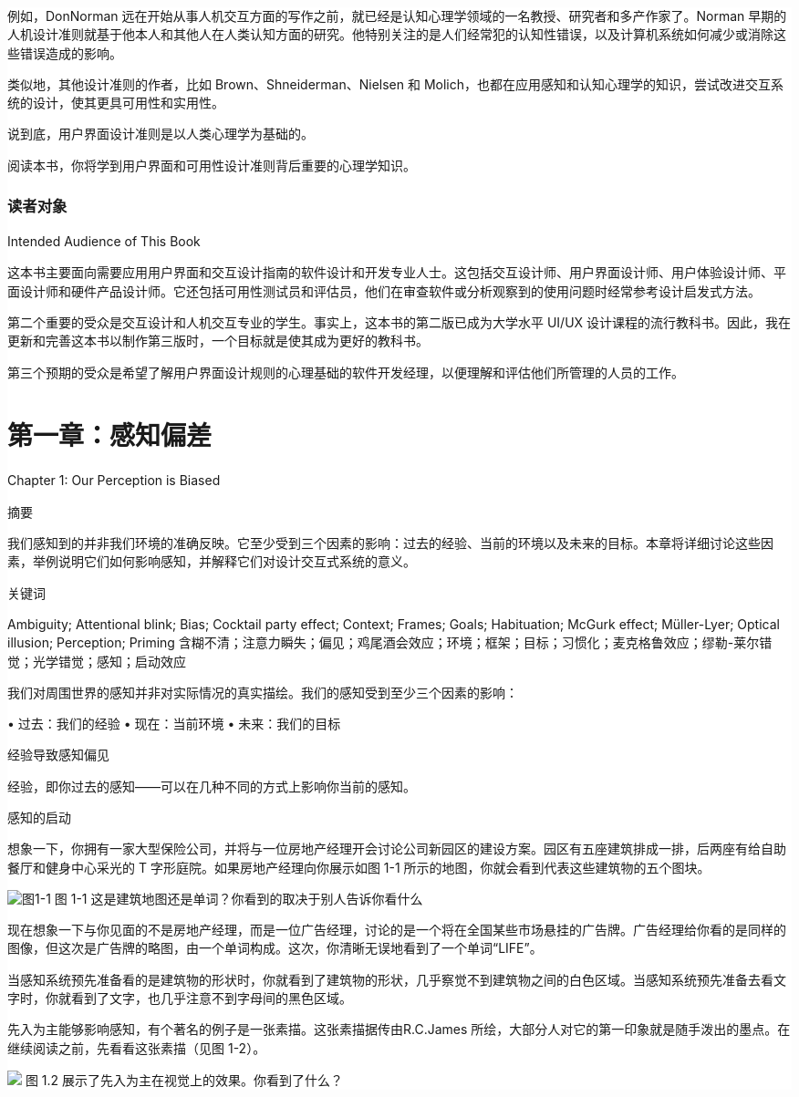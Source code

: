 例如，DonNorman 远在开始从事人机交互方面的写作之前，就已经是认知心理学领域的一名教授、研究者和多产作家了。Norman 早期的人机设计准则就基于他本人和其他人在人类认知方面的研究。他特别关注的是人们经常犯的认知性错误，以及计算机系统如何减少或消除这些错误造成的影响。

类似地，其他设计准则的作者，比如 Brown、Shneiderman、Nielsen 和 Molich，也都在应用感知和认知心理学的知识，尝试改进交互系统的设计，使其更具可用性和实用性。

说到底，用户界面设计准则是以人类心理学为基础的。

阅读本书，你将学到用户界面和可用性设计准则背后重要的心理学知识。

### 读者对象
Intended Audience of This Book

这本书主要面向需要应用用户界面和交互设计指南的软件设计和开发专业人士。这包括交互设计师、用户界面设计师、用户体验设计师、平面设计师和硬件产品设计师。它还包括可用性测试员和评估员，他们在审查软件或分析观察到的使用问题时经常参考设计启发式方法。

第二个重要的受众是交互设计和人机交互专业的学生。事实上，这本书的第二版已成为大学水平 UI/UX 设计课程的流行教科书。因此，我在更新和完善这本书以制作第三版时，一个目标就是使其成为更好的教科书。

第三个预期的受众是希望了解用户界面设计规则的心理基础的软件开发经理，以便理解和评估他们所管理的人员的工作。

# 第一章：感知偏差
Chapter 1: Our Perception is Biased

摘要

我们感知到的并非我们环境的准确反映。它至少受到三个因素的影响：过去的经验、当前的环境以及未来的目标。本章将详细讨论这些因素，举例说明它们如何影响感知，并解释它们对设计交互式系统的意义。

关键词

Ambiguity; Attentional blink; Bias; Cocktail party effect; Context; Frames; Goals; Habituation; McGurk effect; Müller-Lyer; Optical illusion; Perception; Priming
含糊不清；注意力瞬失；偏见；鸡尾酒会效应；环境；框架；目标；习惯化；麦克格鲁效应；缪勒-莱尔错觉；光学错觉；感知；启动效应

我们对周围世界的感知并非对实际情况的真实描绘。我们的感知受到至少三个因素的影响：

• 过去：我们的经验 
• 现在：当前环境
• 未来：我们的目标

经验导致感知偏见

经验，即你过去的感知——可以在几种不同的方式上影响你当前的感知。

感知的启动

想象一下，你拥有一家大型保险公司，并将与一位房地产经理开会讨论公司新园区的建设方案。园区有五座建筑排成一排，后两座有给自助餐厅和健身中心采光的 T 字形庭院。如果房地产经理向你展示如图 1-1 所示的地图，你就会看到代表这些建筑物的五个图块。

![图1-1](https://cdn-mineru.openxlab.org.cn/extract/03d18d67-bed2-4264-a11b-961e1130db62/8f4d2f9e235e039020bc330626fa1e6b89c56155682101dd2dd3253659d5a9a2.jpg)
图 1-1 这是建筑地图还是单词？你看到的取决于别人告诉你看什么

现在想象一下与你见面的不是房地产经理，而是一位广告经理，讨论的是一个将在全国某些市场悬挂的广告牌。广告经理给你看的是同样的图像，但这次是广告牌的略图，由一个单词构成。这次，你清晰无误地看到了一个单词“LIFE”。

当感知系统预先准备看的是建筑物的形状时，你就看到了建筑物的形状，几乎察觉不到建筑物之间的白色区域。当感知系统预先准备去看文字时，你就看到了文字，也几乎注意不到字母间的黑色区域。

先入为主能够影响感知，有个著名的例子是一张素描。这张素描据传由R.C.James 所绘，大部分人对它的第一印象就是随手泼出的墨点。在继续阅读之前，先看看这张素描（见图 1-2）。 

![](https://cdn-mineru.openxlab.org.cn/extract/1dd07f50-ff86-4eaa-8db7-7d2fdfbeeaca/0bbae79c196727bb76738a2d772699d5b41abdf2d1d810edc2fb4c895d5f39e7.jpg)
图 1.2 展示了先入为主在视觉上的效果。你看到了什么？
